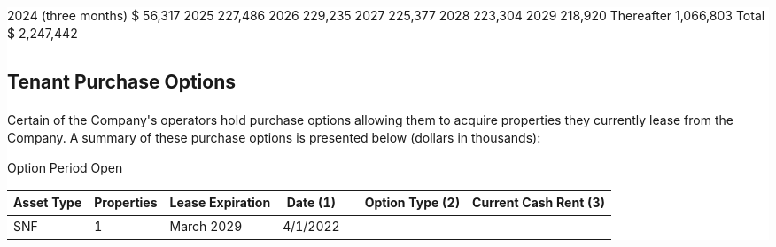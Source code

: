 <td>2024 (three months)</td>
<td>$</td>
<td>56,317</td>
</tr>
<tr>
<td>2025</td>
<td></td>
<td>227,486</td>
</tr>
<tr>
<td>2026</td>
<td></td>
<td>229,235</td>
</tr>
<tr>
<td>2027</td>
<td></td>
<td>225,377</td>
</tr>
<tr>
<td>2028</td>
<td></td>
<td>223,304</td>
</tr>
<tr>
<td>2029</td>
<td></td>
<td>218,920</td>
</tr>
<tr>
<td>Thereafter</td>
<td></td>
<td>1,066,803</td>
</tr>
<tr>
<td>Total</td>
<td>$</td>
<td>2,247,442</td>
</tr>
</tbody>
</table>
<h2>Tenant Purchase Options</h2>
<p>Certain of the Company's operators hold purchase options allowing them to acquire properties they currently lease from the Company. A summary of these purchase options is presented below (dollars in thousands):</p>
<p>Option Period Open</p>
<table>
<thead>
<tr>
<th>Asset Type</th>
<th>Properties</th>
<th>Lease Expiration</th>
<th>Date (1)</th>
<th></th>
<th>Option Type (2)</th>
<th>Current Cash Rent (3)</th>
</tr>
</thead>
<tbody>
<tr>
<td>SNF</td>
<td>1</td>
<td>March 2029</td>
<td>4/1/2022</td>